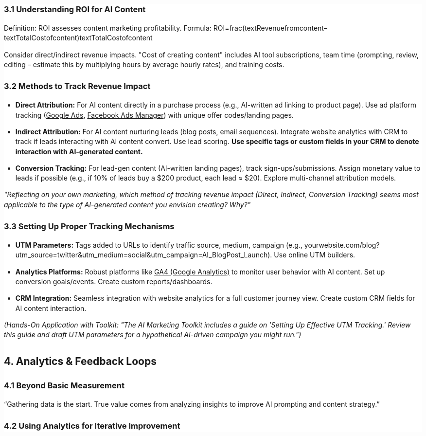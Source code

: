 ### 3.1 Understanding ROI for AI Content

Definition: ROI assesses content marketing profitability. Formula: ROI=frac(textRevenuefromcontent–textTotalCostofcontent)textTotalCostofcontent

Consider direct/indirect revenue impacts. "Cost of creating content" includes AI tool subscriptions, team time (prompting, review, editing – estimate this by multiplying hours by average hourly rates), and training costs.

### 3.2 Methods to Track Revenue Impact

- **Direct Attribution:** For AI content directly in a purchase process (e.g., AI-written ad linking to product page). Use ad platform tracking ([Google Ads](https://www.google.com/search?q=https://giblink.ai/ai-marketing-tools/topic/advertising-ppc/), [Facebook Ads Manager](https://www.google.com/search?q=https://giblink.ai/ai-marketing-tools/facebook-ads-manager-meta-ads-manager/)) with unique offer codes/landing pages.

- **Indirect Attribution:** For AI content nurturing leads (blog posts, email sequences). Integrate website analytics with CRM to track if leads interacting with AI content convert. Use lead scoring. **Use specific tags or custom fields in your CRM to denote interaction with AI-generated content.**

- **Conversion Tracking:** For lead-gen content (AI-written landing pages), track sign-ups/submissions. Assign monetary value to leads if possible (e.g., if 10% of leads buy a $200 product, each lead ≈ $20). Explore multi-channel attribution models.

*"Reflecting on your own marketing, which method of tracking revenue impact (Direct, Indirect, Conversion Tracking) seems most applicable to the type of AI-generated content you envision creating? Why?"*

### 3.3 Setting Up Proper Tracking Mechanisms

- **UTM Parameters:** Tags added to URLs to identify traffic source, medium, campaign (e.g., yourwebsite.com/blog?utm_source=twitter&utm_medium=social&utm_campaign=AI_BlogPost_Launch). Use online UTM builders.

- **Analytics Platforms:** Robust platforms like [GA4 (Google Analytics)](https://www.google.com/search?q=https://giblink.ai/ai-marketing-tools/google-analytics/) to monitor user behavior with AI content. Set up conversion goals/events. Create custom reports/dashboards.

- **CRM Integration:** Seamless integration with website analytics for a full customer journey view. Create custom CRM fields for AI content interaction.

*(Hands-On Application with Toolkit: "The AI Marketing Toolkit includes a guide on 'Setting Up Effective UTM Tracking.' Review this guide and draft UTM parameters for a hypothetical AI-driven campaign you might run.")*

## 4. Analytics & Feedback Loops

### 4.1 Beyond Basic Measurement

“Gathering data is the start. True value comes from analyzing insights to improve AI prompting and content strategy.”

### 4.2 Using Analytics for Iterative Improvement
